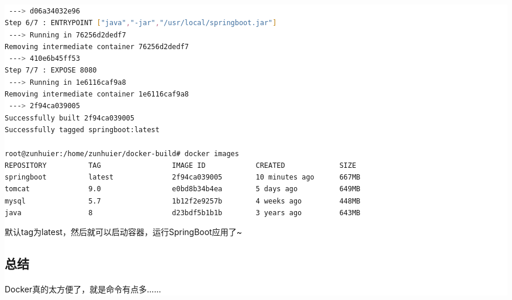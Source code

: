 ``` bash
 ---> d06a34032e96
Step 6/7 : ENTRYPOINT ["java","-jar","/usr/local/springboot.jar"]
 ---> Running in 76256d2dedf7
Removing intermediate container 76256d2dedf7
 ---> 410e6b45ff53
Step 7/7 : EXPOSE 8080
 ---> Running in 1e6116caf9a8
Removing intermediate container 1e6116caf9a8
 ---> 2f94ca039005
Successfully built 2f94ca039005
Successfully tagged springboot:latest

root@zunhuier:/home/zunhuier/docker-build# docker images
REPOSITORY          TAG                 IMAGE ID            CREATED             SIZE
springboot          latest              2f94ca039005        10 minutes ago      667MB
tomcat              9.0                 e0bd8b34b4ea        5 days ago          649MB
mysql               5.7                 1b12f2e9257b        4 weeks ago         448MB
java                8                   d23bdf5b1b1b        3 years ago         643MB
```

默认tag为latest，然后就可以启动容器，运行SpringBoot应用了~

## 总结

Docker真的太方便了，就是命令有点多......